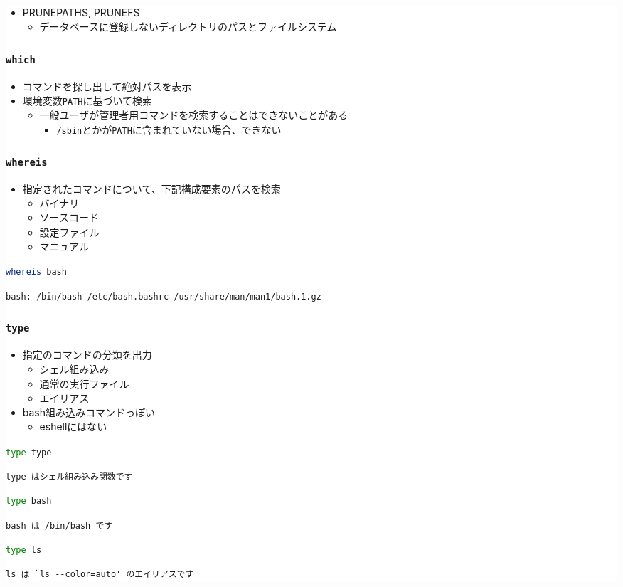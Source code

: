 - PRUNEPATHS, PRUNEFS
    - データベースに登録しないディレクトリのパスとファイルシステム


### `which`

- コマンドを探し出して絶対パスを表示
- 環境変数`PATH`に基づいて検索
    - 一般ユーザが管理者用コマンドを検索することはできないことがある
        - `/sbin`とかが`PATH`に含まれていない場合、できない

### `whereis`

- 指定されたコマンドについて、下記構成要素のパスを検索
    - バイナリ
    - ソースコード
    - 設定ファイル
    - マニュアル

```sh
whereis bash
```

```
bash: /bin/bash /etc/bash.bashrc /usr/share/man/man1/bash.1.gz
```
    

### `type`

- 指定のコマンドの分類を出力
    - シェル組み込み
    - 通常の実行ファイル
    - エイリアス
- bash組み込みコマンドっぽい
    - eshellにはない

```sh
type type
```

```
type はシェル組み込み関数です
```

```sh
type bash
```

```
bash は /bin/bash です
```

```sh
type ls
```

```
ls は `ls --color=auto' のエイリアスです
```
